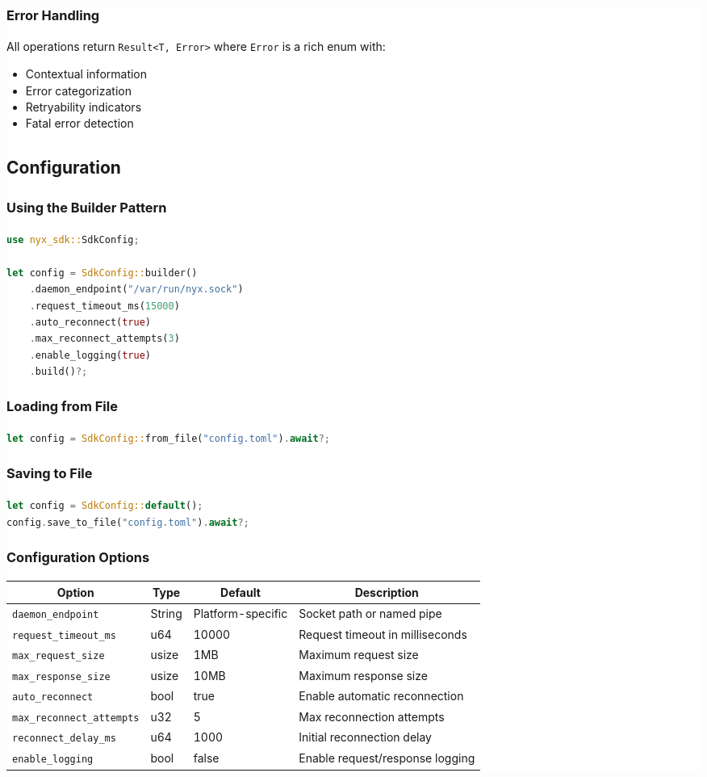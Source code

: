 ### Error Handling

All operations return `Result<T, Error>` where `Error` is a rich enum with:

- Contextual information
- Error categorization
- Retryability indicators
- Fatal error detection

## Configuration

### Using the Builder Pattern

```rust
use nyx_sdk::SdkConfig;

let config = SdkConfig::builder()
    .daemon_endpoint("/var/run/nyx.sock")
    .request_timeout_ms(15000)
    .auto_reconnect(true)
    .max_reconnect_attempts(3)
    .enable_logging(true)
    .build()?;
```

### Loading from File

```rust
let config = SdkConfig::from_file("config.toml").await?;
```

### Saving to File

```rust
let config = SdkConfig::default();
config.save_to_file("config.toml").await?;
```

### Configuration Options

| Option | Type | Default | Description |
|--------|------|---------|-------------|
| `daemon_endpoint` | String | Platform-specific | Socket path or named pipe |
| `request_timeout_ms` | u64 | 10000 | Request timeout in milliseconds |
| `max_request_size` | usize | 1MB | Maximum request size |
| `max_response_size` | usize | 10MB | Maximum response size |
| `auto_reconnect` | bool | true | Enable automatic reconnection |
| `max_reconnect_attempts` | u32 | 5 | Max reconnection attempts |
| `reconnect_delay_ms` | u64 | 1000 | Initial reconnection delay |
| `enable_logging` | bool | false | Enable request/response logging |
